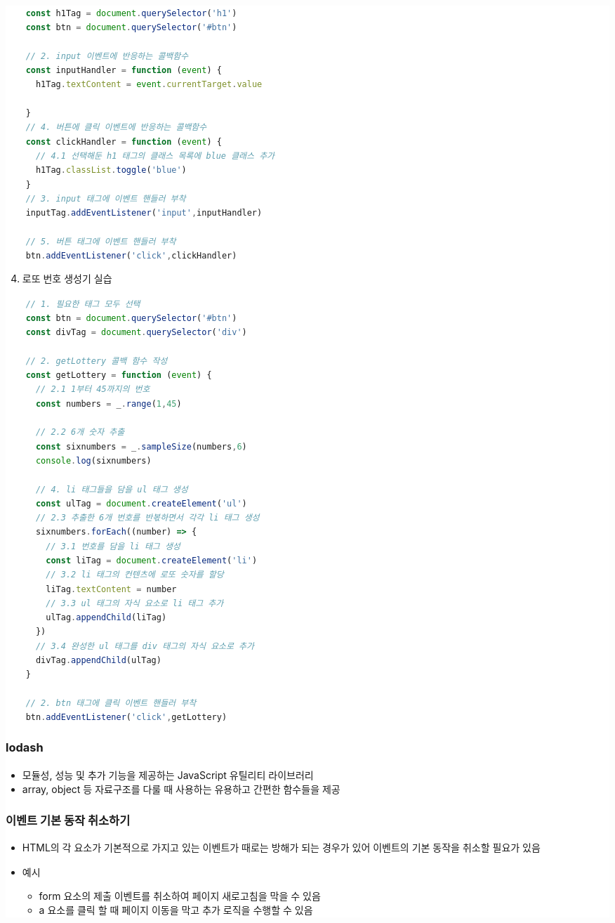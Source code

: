 ```js
    const h1Tag = document.querySelector('h1')
    const btn = document.querySelector('#btn')

    // 2. input 이벤트에 반응하는 콜백함수
    const inputHandler = function (event) {
      h1Tag.textContent = event.currentTarget.value

    }
    // 4. 버튼에 클릭 이벤트에 반응하는 콜백함수
    const clickHandler = function (event) {
      // 4.1 선택해둔 h1 태그의 클래스 목록에 blue 클래스 추가
      h1Tag.classList.toggle('blue')
    }
    // 3. input 태그에 이벤트 핸들러 부착
    inputTag.addEventListener('input',inputHandler)
    
    // 5. 버튼 태그에 이벤트 핸들러 부착
    btn.addEventListener('click',clickHandler)
```
4. 로또 번호 생성기 실습
```js
    // 1. 필요한 태그 모두 선택
    const btn = document.querySelector('#btn')
    const divTag = document.querySelector('div')

    // 2. getLottery 콜백 함수 작성
    const getLottery = function (event) {
      // 2.1 1부터 45까지의 번호 
      const numbers = _.range(1,45)
      
      // 2.2 6개 숫자 추출
      const sixnumbers = _.sampleSize(numbers,6)
      console.log(sixnumbers)

      // 4. li 태그들을 담을 ul 태그 생성
      const ulTag = document.createElement('ul')
      // 2.3 추출한 6개 번호를 반볷하면서 각각 li 태그 생성
      sixnumbers.forEach((number) => {
        // 3.1 번호를 담을 li 태그 생성
        const liTag = document.createElement('li')
        // 3.2 li 태그의 컨텐츠에 로또 숫자를 할당
        liTag.textContent = number
        // 3.3 ul 태그의 자식 요소로 li 태그 추가
        ulTag.appendChild(liTag)
      })
      // 3.4 완성한 ul 태그를 div 태그의 자식 요소로 추가
      divTag.appendChild(ulTag)
    } 

    // 2. btn 태그에 클릭 이벤트 핸들러 부착
    btn.addEventListener('click',getLottery)
```
### lodash
* 모듈성, 성능 및 추가 기능을 제공하는 JavaScript 유틸리티 라이브러리
* array, object 등 자료구조를 다룰 때 사용하는 유용하고 간편한 함수들을 제공
### 이벤트 기본 동작 취소하기
* HTML의 각 요소가 기본적으로 가지고 있는 이벤트가 때로는 방해가 되는 경우가 있어 이벤트의 기본 동작을 취소할 필요가 있음

* 예시
  - form 요소의 제출 이벤트를 취소하여 페이지 새로고침을 막을 수 있음
  - a 요소를 클릭 할 때 페이지 이동을 막고 추가 로직을 수행할 수 있음
